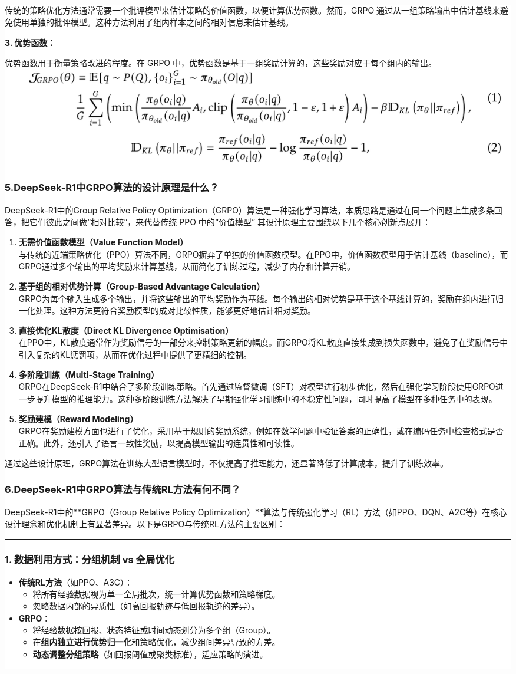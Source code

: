 传统的策略优化方法通常需要一个批评模型来估计策略的价值函数，以便计算优势函数。然而，GRPO 通过从一组策略输出中估计基线来避免使用单独的批评模型。这种方法利用了组内样本之间的相对信息来估计基线。

**3. 优势函数：**

优势函数用于衡量策略改进的程度。在 GRPO 中，优势函数是基于一组奖励计算的，这些奖励对应于每个组内的输出。
![](imgs/GRPO公式.png)


<h3 id='5.DeepSeek-R1中GRPO算法的设计原理是什么？'>5.DeepSeek-R1中GRPO算法的设计原理是什么？</h3>

DeepSeek-R1中的Group Relative Policy Optimization（GRPO）算法是一种强化学习算法，本质思路是通过在同一个问题上生成多条回答，把它们彼此之间做“相对比较”，来代替传统 PPO 中的“价值模型”
其设计原理主要围绕以下几个核心创新点展开：

1. **无需价值函数模型（Value Function Model）**  
   与传统的近端策略优化（PPO）算法不同，GRPO摒弃了单独的价值函数模型。在PPO中，价值函数模型用于估计基线（baseline），而GRPO通过多个输出的平均奖励来计算基线，从而简化了训练过程，减少了内存和计算开销。

2. **基于组的相对优势计算（Group-Based Advantage Calculation）**  
   GRPO为每个输入生成多个输出，并将这些输出的平均奖励作为基线。每个输出的相对优势是基于这个基线计算的，奖励在组内进行归一化处理。这种方法更符合奖励模型的成对比较性质，能够更好地估计相对奖励。

3. **直接优化KL散度（Direct KL Divergence Optimisation）**  
   在PPO中，KL散度通常作为奖励信号的一部分来控制策略更新的幅度。而GRPO将KL散度直接集成到损失函数中，避免了在奖励信号中引入复杂的KL惩罚项，从而在优化过程中提供了更精细的控制。

4. **多阶段训练（Multi-Stage Training）**  
   GRPO在DeepSeek-R1中结合了多阶段训练策略。首先通过监督微调（SFT）对模型进行初步优化，然后在强化学习阶段使用GRPO进一步提升模型的推理能力。这种多阶段训练方法解决了早期强化学习训练中的不稳定性问题，同时提高了模型在多种任务中的表现。

5. **奖励建模（Reward Modeling）**  
   GRPO在奖励建模方面也进行了优化，采用基于规则的奖励系统，例如在数学问题中验证答案的正确性，或在编码任务中检查格式是否正确。此外，还引入了语言一致性奖励，以提高模型输出的连贯性和可读性。

通过这些设计原理，GRPO算法在训练大型语言模型时，不仅提高了推理能力，还显著降低了计算成本，提升了训练效率。


<h3 id='6.DeepSeek-R1中GRPO算法与传统RL方法有何不同？'>6.DeepSeek-R1中GRPO算法与传统RL方法有何不同？</h3>

DeepSeek-R1中的**GRPO（Group Relative Policy Optimization）**算法与传统强化学习（RL）方法（如PPO、DQN、A2C等）在核心设计理念和优化机制上有显著差异。以下是GRPO与传统RL方法的主要区别：

---

### **1. 数据利用方式：分组机制 vs 全局优化**
- **传统RL方法**（如PPO、A3C）：
  - 将所有经验数据视为单一全局批次，统一计算优势函数和策略梯度。
  - 忽略数据内部的异质性（如高回报轨迹与低回报轨迹的差异）。
- **GRPO**：
  - 将经验数据按回报、状态特征或时间动态划分为多个组（Group）。
  - 在**组内独立进行优势归一化**和策略优化，减少组间差异导致的方差。
  - **动态调整分组策略**（如回报阈值或聚类标准），适应策略的演进。

---
